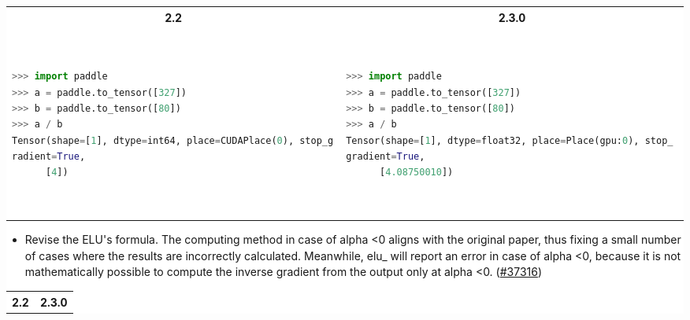 
<table>
<tr>
<th>
2.2
</th>
<th>
2.3.0
</th>
</tr>

<tr>
<td>
<pre>

```python
>>> import paddle
>>> a = paddle.to_tensor([327])
>>> b = paddle.to_tensor([80])
>>> a / b
Tensor(shape=[1], dtype=int64, place=CUDAPlace(0), stop_gradient=True,
      [4])
```
</pre>
</td>
<td>
<pre>

```python
>>> import paddle
>>> a = paddle.to_tensor([327])
>>> b = paddle.to_tensor([80])
>>> a / b
Tensor(shape=[1], dtype=float32, place=Place(gpu:0), stop_gradient=True,
      [4.08750010])
```
</pre>
</td>
</tr>
</table>

- Revise the ELU's formula. The computing method in case of alpha <0 aligns with the original paper, thus fixing a small number of cases where the results are incorrectly calculated. Meanwhile, elu_ will report an error in case of alpha <0, because it is not mathematically possible to compute the inverse gradient from the output only at alpha <0. ([#37316](https://github.com/PaddlePaddle/Paddle/pull/37316))

<table>
<tr>
<th>
2.2
</th>
<th>
2.3.0
</th>
</tr>
